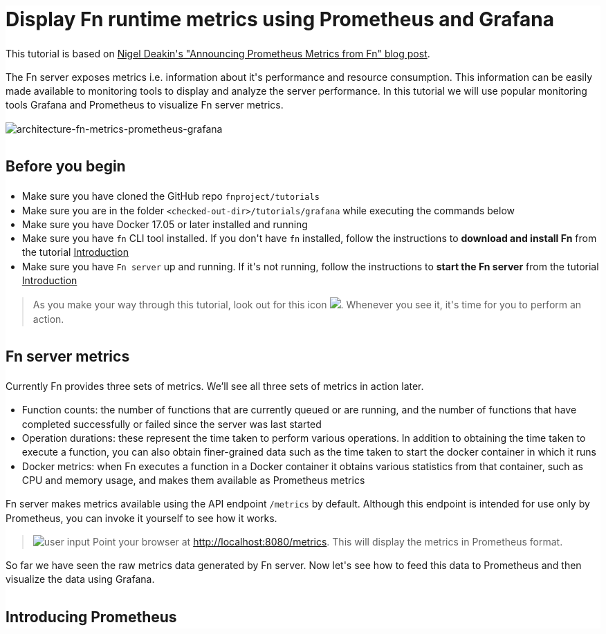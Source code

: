 # Display Fn runtime metrics using Prometheus and Grafana

This tutorial is based on [Nigel Deakin's "Announcing Prometheus Metrics from Fn" blog post](https://medium.com/fnproject/announcing-prometheus-metrics-from-fn-2d0f9ddf0f09).

The Fn server exposes metrics i.e. information about it's performance and resource consumption. This information can be easily made available to monitoring tools to display and analyze the server performance. In this tutorial we will use popular monitoring tools Grafana and Prometheus to visualize Fn server metrics. 

![architecture-fn-metrics-prometheus-grafana](images/fn-metrics-prometheus-grafana.gif)

## Before you begin

* Make sure you have cloned the GitHub repo `fnproject/tutorials`
* Make sure you are in the folder `<checked-out-dir>/tutorials/grafana` while executing the commands below
* Make sure you have Docker 17.05 or later installed and running
* Make sure you have `fn` CLI tool installed. If you don't have `fn` installed, follow the instructions to **download and install Fn** from the tutorial [Introduction](../Introduction#downloading-and-installing-fn)
* Make sure you have `Fn server` up and running. If it's not running, follow the instructions to **start the Fn server** from the tutorial [Introduction](../Introduction#starting-fn-server)

> As you make your way through this tutorial, look out for this icon ![](../images/userinput.png). Whenever you see it, it's time for you to perform an action.


## Fn server metrics

Currently Fn provides three sets of metrics. We’ll see all three sets of metrics in action later.

* Function counts: the number of functions that are currently queued or are running, and the number of functions that have completed successfully or failed since the server was last started
* Operation durations: these represent the time taken to perform various operations. In addition to obtaining the time taken to execute a function, you can also obtain finer-grained data such as the time taken to start the docker container in which it runs
* Docker metrics: when Fn executes a function in a Docker container it obtains various statistics from that container, such as CPU and memory usage, and makes them available as Prometheus metrics

Fn server makes metrics available using the API endpoint `/metrics` by default. Although this endpoint is intended for use only by Prometheus, you can invoke it yourself to see how it works.

>![user input](../images/userinput.png)
>Point your browser at [http://localhost:8080/metrics](http://localhost:8080/metrics). This will display the metrics in Prometheus format.

So far we have seen the raw metrics data generated by Fn server. Now let's see how to feed this data to Prometheus and then visualize the data using Grafana.

## Introducing Prometheus
